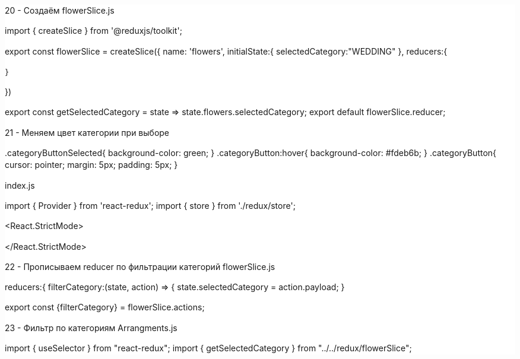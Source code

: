 20 - Создаём flowerSlice.js

import { createSlice } from '@reduxjs/toolkit';

export const flowerSlice = createSlice({
    name: 'flowers',
    initialState:{
        selectedCategory:"WEDDING"
    },
    reducers:{

    }
})

export const getSelectedCategory = state => state.flowers.selectedCategory;
export default flowerSlice.reducer;

21 - Меняем цвет категории при выборе

.categoryButtonSelected{
background-color: green;
}
.categoryButton:hover{
  background-color: #fdeb6b;
}
.categoryButton{
cursor: pointer;
margin: 5px;
padding: 5px;
}

index.js

import { Provider } from 'react-redux';
import { store } from './redux/store';

<React.StrictMode>
    <Provider store={store}>
      <App />
      </Provider>
    
  </React.StrictMode>

22 - Прописываем reducer по фильтрации категорий
flowerSlice.js

reducers:{
        filterCategory:(state, action) => {
            state.selectedCategory = action.payload;
        }

export const {filterCategory} = flowerSlice.actions;        

23 - Фильтр по категориям
Arrangments.js

import { useSelector } from "react-redux";
import { getSelectedCategory } from "../../redux/flowerSlice";
